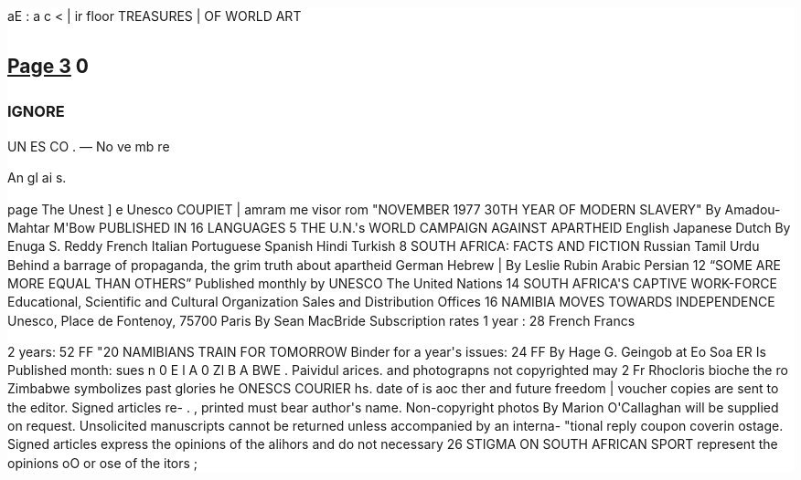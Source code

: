 aE : 
a
 c < 
| ir floor 
TREASURES | 
OF 
WORLD ART 
 

## [Page 3](https://demo.humlab.umu.se/courier/074816engo.pdf#page=3) 0

### IGNORE

UN
ES
CO
. 
— 
No
ve
mb
re
 
An
gl
ai
s.
 
page 
 The Unest ] e Unesco COUPIET | amram me visor rom 
"NOVEMBER 1977 30TH YEAR OF MODERN SLAVERY" 
By Amadou-Mahtar M'Bow 
PUBLISHED IN 16 LANGUAGES 
5 THE U.N.'s WORLD CAMPAIGN AGAINST APARTHEID 
English Japanese Dutch By Enuga S. Reddy 
French Italian Portuguese 
Spanish Hindi Turkish 8 SOUTH AFRICA: FACTS AND FICTION 
Russian Tamil Urdu Behind a barrage of propaganda, the grim truth about apartheid 
German Hebrew | By Leslie Rubin 
Arabic Persian 
12 “SOME ARE MORE EQUAL THAN OTHERS” 
Published monthly by UNESCO 
The United Nations 14 SOUTH AFRICA'S CAPTIVE WORK-FORCE 
Educational, Scientific 
and Cultural Organization 
Sales and Distribution Offices 16 NAMIBIA MOVES TOWARDS INDEPENDENCE 
Unesco, Place de Fontenoy, 75700 Paris By Sean MacBride 
Subscription rates 
1 year : 28 French Francs 
 
2 years: 52 FF "20 NAMIBIANS TRAIN FOR TOMORROW 
Binder for a year's issues: 24 FF By Hage G. Geingob 
at Eo Soa ER Is Published month: sues n 0 E l A 0 Zl B A BWE . 
Paividul arices. and photograpns not copyrighted may 2 Fr Rhocloris bioche the ro Zimbabwe symbolizes past glories 
he ONESCS COURIER hs. date of is aoc ther and future freedom | 
voucher copies are sent to the editor. Signed articles re- . , 
printed must bear author's name. Non-copyright photos By Marion O'Callaghan 
will be supplied on request. Unsolicited manuscripts 
cannot be returned unless accompanied by an interna- 
"tional reply coupon coverin ostage. Signed articles express the opinions of the alihors and do not necessary 26 STIGMA ON SOUTH AFRICAN SPORT 
represent the opinions oO or ose of the itors ; 